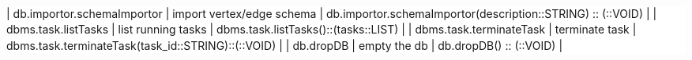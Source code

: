 | db.importor.schemaImportor            | import vertex/edge schema                                        | db.importor.schemaImportor(description::STRING) :: (::VOID)                                                                                                      |
| dbms.task.listTasks                   | list running tasks                                               | dbms.task.listTasks()::(tasks::LIST)                                                                                                                             |
| dbms.task.terminateTask               | terminate task                                                   | dbms.task.terminateTask(task_id::STRING)::(::VOID)                                                                                                               |
| db.dropDB                             | empty the db                                                     | db.dropDB() :: (::VOID)                                                                                                                                          |
